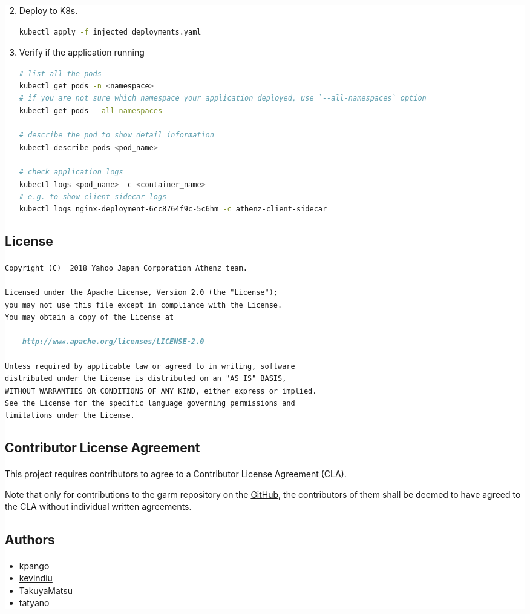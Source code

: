 2. Deploy to K8s.

   ```bash
   kubectl apply -f injected_deployments.yaml
   ```

3. Verify if the application running

   ```bash
   # list all the pods
   kubectl get pods -n <namespace>
   # if you are not sure which namespace your application deployed, use `--all-namespaces` option
   kubectl get pods --all-namespaces
  
   # describe the pod to show detail information
   kubectl describe pods <pod_name>
  
   # check application logs
   kubectl logs <pod_name> -c <container_name>
   # e.g. to show client sidecar logs
   kubectl logs nginx-deployment-6cc8764f9c-5c6hm -c athenz-client-sidecar
   ```

## License

```markdown
Copyright (C)  2018 Yahoo Japan Corporation Athenz team.

Licensed under the Apache License, Version 2.0 (the "License");
you may not use this file except in compliance with the License.
You may obtain a copy of the License at

    http://www.apache.org/licenses/LICENSE-2.0

Unless required by applicable law or agreed to in writing, software
distributed under the License is distributed on an "AS IS" BASIS,
WITHOUT WARRANTIES OR CONDITIONS OF ANY KIND, either express or implied.
See the License for the specific language governing permissions and
limitations under the License.
```

## Contributor License Agreement

This project requires contributors to agree to a [Contributor License Agreement (CLA)](https://gist.github.com/ydnjp/3095832f100d5c3d2592).

Note that only for contributions to the garm repository on the [GitHub](https://github.com/yahoojapan/garm), the contributors of them shall be deemed to have agreed to the CLA without individual written agreements.

## Authors

- [kpango](https://github.com/kpango)
- [kevindiu](https://github.com/kevindiu)
- [TakuyaMatsu](https://github.com/TakuyaMatsu)
- [tatyano](https://github.com/tatyano)
